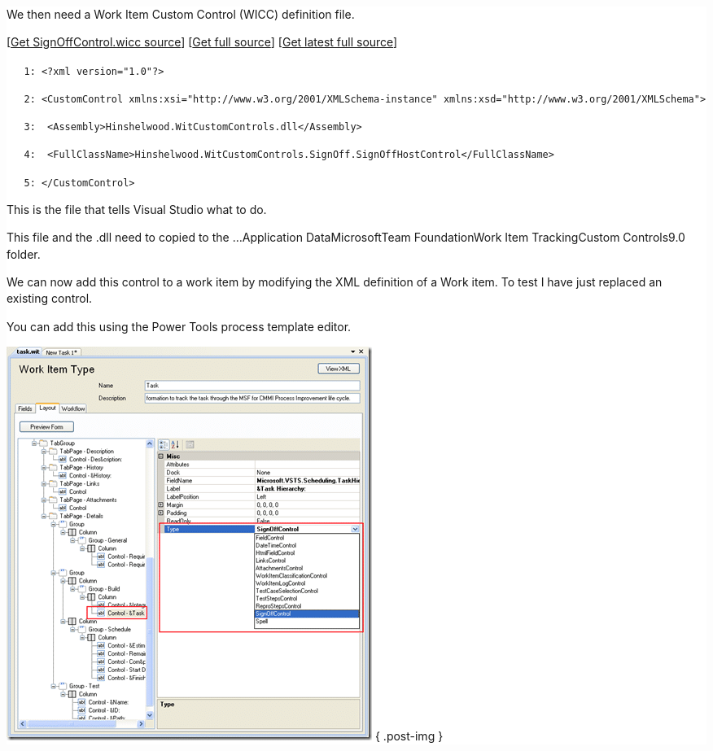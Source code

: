 We then need a Work Item Custom Control (WICC) definition file.

\[[Get SignOffControl.wicc source](http://www.codeplex.com/TFSWitWpfControls/SourceControl/FileView.aspx?itemId=35596&changeSetId=1459)\] \[[Get full source](http://www.codeplex.com/TFSWitWpfControls/SourceControl/DirectoryView.aspx?SourcePath=%24%2fTFSWitWpfControls&changeSetId=1459)\] \[[Get latest full source](http://www.codeplex.com/TFSWitWpfControls/SourceControl/ListDownloadableCommits.aspx)\]

```
   1: <?xml version="1.0"?>
```

```
   2: <CustomControl xmlns:xsi="http://www.w3.org/2001/XMLSchema-instance" xmlns:xsd="http://www.w3.org/2001/XMLSchema">
```

```
   3:  <Assembly>Hinshelwood.WitCustomControls.dll</Assembly>
```

```
   4:  <FullClassName>Hinshelwood.WitCustomControls.SignOff.SignOffHostControl</FullClassName>
```

```
   5: </CustomControl>
```

This is the file that tells Visual Studio what to do.

This file and the .dll need to copied to the …Application DataMicrosoftTeam FoundationWork Item TrackingCustom Controls9.0 folder.

We can now add this control to a work item by modifying the XML definition of a Work item. To test I have just replaced an existing control.

You can add this using the Power Tools process template editor.

[![image](images/CreatingaWPFWorkItemControl_914D-image_thumb_4-4-4.png)](http://blog.hinshelwood.com/files/2011/05/GWB-WindowsLiveWriter-CreatingaWPFWorkItemControl_914D-image_10.png)
{ .post-img }
